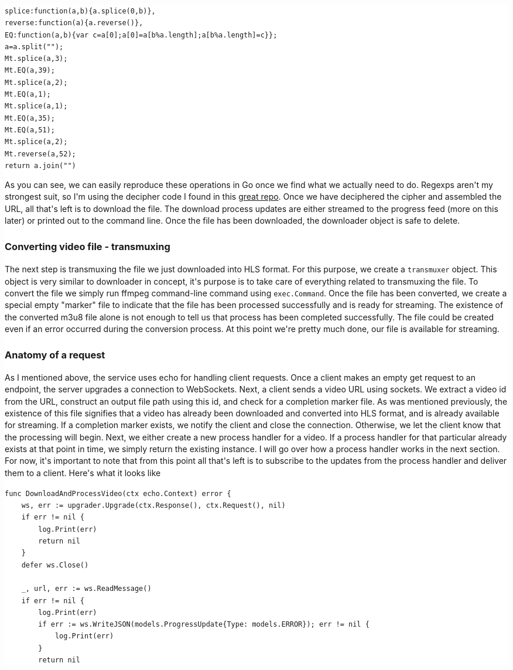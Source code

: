 ```
splice:function(a,b){a.splice(0,b)},
reverse:function(a){a.reverse()},
EQ:function(a,b){var c=a[0];a[0]=a[b%a.length];a[b%a.length]=c}};
a=a.split("");
Mt.splice(a,3);
Mt.EQ(a,39);
Mt.splice(a,2);
Mt.EQ(a,1);
Mt.splice(a,1);
Mt.EQ(a,35);
Mt.EQ(a,51);
Mt.splice(a,2);
Mt.reverse(a,52);
return a.join("")
```

As you can see, we can easily reproduce these operations in Go once we find what we actually need to do. Regexps aren't my strongest suit, so I'm using the decipher code I found in this [great repo](https://github.com/kkdai/youtube). Once we have deciphered the cipher and assembled the URL, all that's left is to download the file. The download process updates are either streamed to the progress feed (more on this later) or printed out to the command line. Once the file has been downloaded, the downloader object is safe to delete.

### Converting video file - transmuxing

The next step is transmuxing the file we just downloaded into HLS format. For this purpose, we create a `transmuxer` object. This object is very similar to downloader in concept, it's purpose is to take care of everything related to transmuxing the file. To convert the file we simply run ffmpeg command-line command using `exec.Command`. Once the file has been converted, we create a special empty "marker" file to indicate that the file has been processed successfully and is ready for streaming. The existence of the converted m3u8 file alone is not enough to tell us that process has been completed successfully. The file could be created even if an error occurred during the conversion process. At this point we're pretty much done, our file is available for streaming.

### Anatomy of a request

As I mentioned above, the service uses echo for handling client requests. Once a client makes an empty get request to an endpoint, the server upgrades a connection to WebSockets. Next, a client sends a video URL using sockets. We extract a video id from the URL, construct an output file path using this id, and check for a completion marker file. As was mentioned previously, the existence of this file signifies that a video has already been downloaded and converted into HLS format, and is already available for streaming. If a completion marker exists, we notify the client and close the connection. Otherwise, we let the client know that the processing will begin. Next, we either create a new process handler for a video. If a process handler for that particular already exists at that point in time, we simply return the existing instance. I will go over how a process handler works in the next section. For now, it's important to note that from this point all that's left is to subscribe to the updates from the process handler and deliver them to a client. Here's what it looks like

```
func DownloadAndProcessVideo(ctx echo.Context) error {
	ws, err := upgrader.Upgrade(ctx.Response(), ctx.Request(), nil)
	if err != nil {
		log.Print(err)
		return nil
	}
	defer ws.Close()

	_, url, err := ws.ReadMessage()
	if err != nil {
		log.Print(err)
		if err := ws.WriteJSON(models.ProgressUpdate{Type: models.ERROR}); err != nil {
			log.Print(err)
		}
		return nil
```